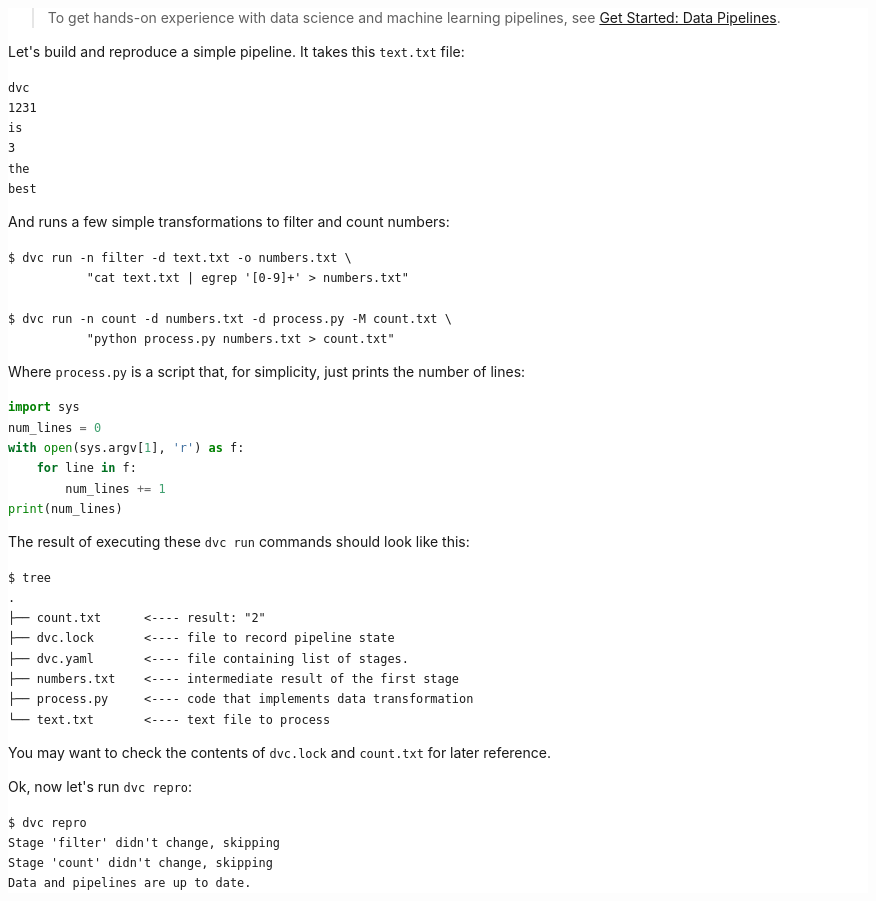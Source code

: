 > To get hands-on experience with data science and machine learning pipelines,
> see [Get Started: Data Pipelines](/doc/start/data-pipelines).

Let's build and reproduce a simple pipeline. It takes this `text.txt` file:

```
dvc
1231
is
3
the
best
```

And runs a few simple transformations to filter and count numbers:

```dvc
$ dvc run -n filter -d text.txt -o numbers.txt \
           "cat text.txt | egrep '[0-9]+' > numbers.txt"

$ dvc run -n count -d numbers.txt -d process.py -M count.txt \
           "python process.py numbers.txt > count.txt"
```

Where `process.py` is a script that, for simplicity, just prints the number of
lines:

```python
import sys
num_lines = 0
with open(sys.argv[1], 'r') as f:
    for line in f:
        num_lines += 1
print(num_lines)
```

The result of executing these `dvc run` commands should look like this:

```dvc
$ tree
.
├── count.txt      <---- result: "2"
├── dvc.lock       <---- file to record pipeline state
├── dvc.yaml       <---- file containing list of stages.
├── numbers.txt    <---- intermediate result of the first stage
├── process.py     <---- code that implements data transformation
└── text.txt       <---- text file to process
```

You may want to check the contents of `dvc.lock` and `count.txt` for later
reference.

Ok, now let's run `dvc repro`:

```dvc
$ dvc repro
Stage 'filter' didn't change, skipping
Stage 'count' didn't change, skipping
Data and pipelines are up to date.
```
